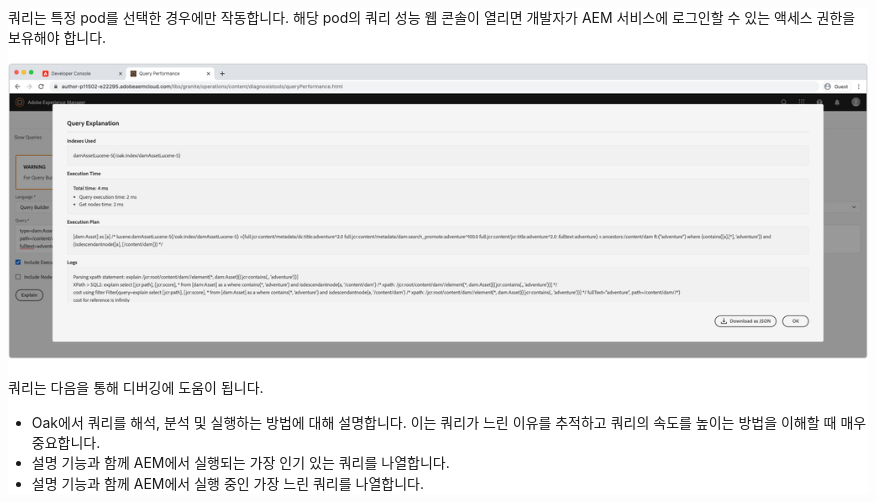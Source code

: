 쿼리는 특정 pod를 선택한 경우에만 작동합니다. 해당 pod의 쿼리 성능 웹 콘솔이 열리면 개발자가 AEM 서비스에 로그인할 수 있는 액세스 권한을 보유해야 합니다.

![개발자 콘솔 - 쿼리 - 쿼리 설명](./assets/developer-console/queries__explain-query.png)

쿼리는 다음을 통해 디버깅에 도움이 됩니다.

+ Oak에서 쿼리를 해석, 분석 및 실행하는 방법에 대해 설명합니다. 이는 쿼리가 느린 이유를 추적하고 쿼리의 속도를 높이는 방법을 이해할 때 매우 중요합니다.
+ 설명 기능과 함께 AEM에서 실행되는 가장 인기 있는 쿼리를 나열합니다.
+ 설명 기능과 함께 AEM에서 실행 중인 가장 느린 쿼리를 나열합니다.
